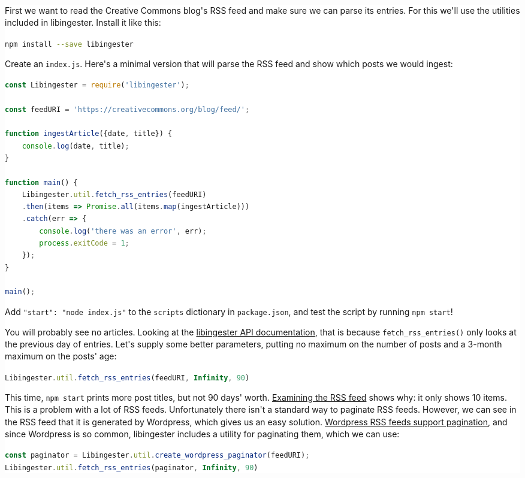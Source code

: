First we want to read the Creative Commons blog's RSS feed and make sure we can parse its entries.
For this we'll use the utilities included in libingester.
Install it like this:
```bash
npm install --save libingester
```

Create an `index.js`. Here's a minimal version that will parse the RSS feed and show which posts we would ingest:
```javascript
const Libingester = require('libingester');

const feedURI = 'https://creativecommons.org/blog/feed/';

function ingestArticle({date, title}) {
    console.log(date, title);
}

function main() {
    Libingester.util.fetch_rss_entries(feedURI)
    .then(items => Promise.all(items.map(ingestArticle)))
    .catch(err => {
        console.log('there was an error', err);
        process.exitCode = 1;
    });
}

main();
```

Add `"start": "node index.js"` to the `scripts` dictionary in `package.json`, and test the script by running `npm start`!

You will probably see no articles.
Looking at the [libingester API documentation][fetch-rss-entries], that is because `fetch_rss_entries()` only looks at the previous day of entries.
Let's supply some better parameters, putting no maximum on the number of posts and a 3-month maximum on the posts' age:

```javascript
Libingester.util.fetch_rss_entries(feedURI, Infinity, 90)
```

This time, `npm start` prints more post titles, but not 90 days' worth.
[Examining the RSS feed][rss-uri] shows why: it only shows 10 items.
This is a problem with a lot of RSS feeds.
Unfortunately there isn't a standard way to paginate RSS feeds.
However, we can see in the RSS feed that it is generated by Wordpress, which gives us an easy solution.
[Wordpress RSS feeds support pagination][wordpress-pagination], and since Wordpress is so common, libingester includes a utility for paginating them, which we can use:

```javascript
const paginator = Libingester.util.create_wordpress_paginator(feedURI);
Libingester.util.fetch_rss_entries(paginator, Infinity, 90)
```


[libingester]: https://www.npmjs.com/package/libingester
[fetch-rss-entries]: https://endlessm.github.io/libingester/#utilfetch_rss_entries
[rss-uri]: https://creativecommons.org/blog/feed/
[wordpress-pagination]: https://codex.wordpress.org/Pagination#Adding_the_.22paged.22_parameter_to_a_query
[cheerio]: https://github.com/cheeriojs/cheerio
[fathom]: https://mozilla.github.io/fathom/
[fathom-readability]: https://github.com/mozilla/fathom/blob/1634b977fdab852177670b0366eb96ea962c3c30/test/demos.js#L129-L213
[libingester-set-main-image]: https://endlessm.github.io/libingester/#blogarticleset_main_image